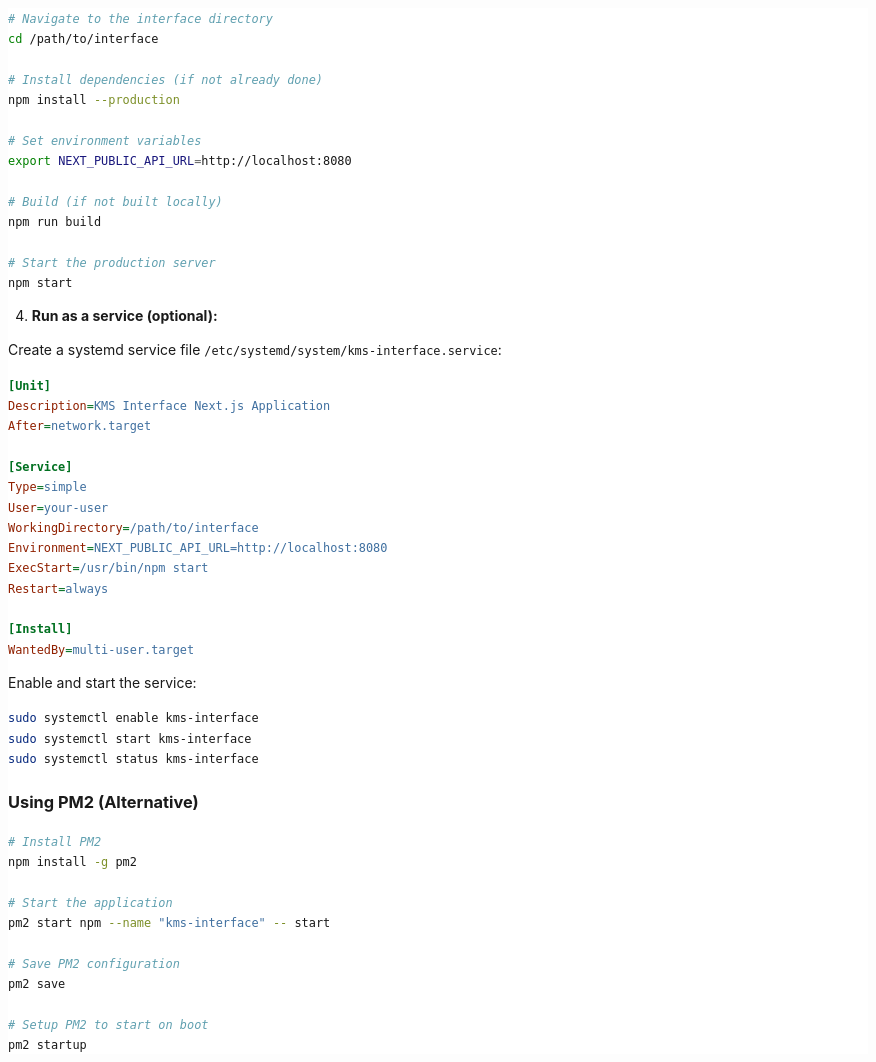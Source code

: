 ```bash
# Navigate to the interface directory
cd /path/to/interface

# Install dependencies (if not already done)
npm install --production

# Set environment variables
export NEXT_PUBLIC_API_URL=http://localhost:8080

# Build (if not built locally)
npm run build

# Start the production server
npm start
```

4. **Run as a service (optional):**

Create a systemd service file `/etc/systemd/system/kms-interface.service`:

```ini
[Unit]
Description=KMS Interface Next.js Application
After=network.target

[Service]
Type=simple
User=your-user
WorkingDirectory=/path/to/interface
Environment=NEXT_PUBLIC_API_URL=http://localhost:8080
ExecStart=/usr/bin/npm start
Restart=always

[Install]
WantedBy=multi-user.target
```

Enable and start the service:

```bash
sudo systemctl enable kms-interface
sudo systemctl start kms-interface
sudo systemctl status kms-interface
```

### Using PM2 (Alternative)

```bash
# Install PM2
npm install -g pm2

# Start the application
pm2 start npm --name "kms-interface" -- start

# Save PM2 configuration
pm2 save

# Setup PM2 to start on boot
pm2 startup
```
